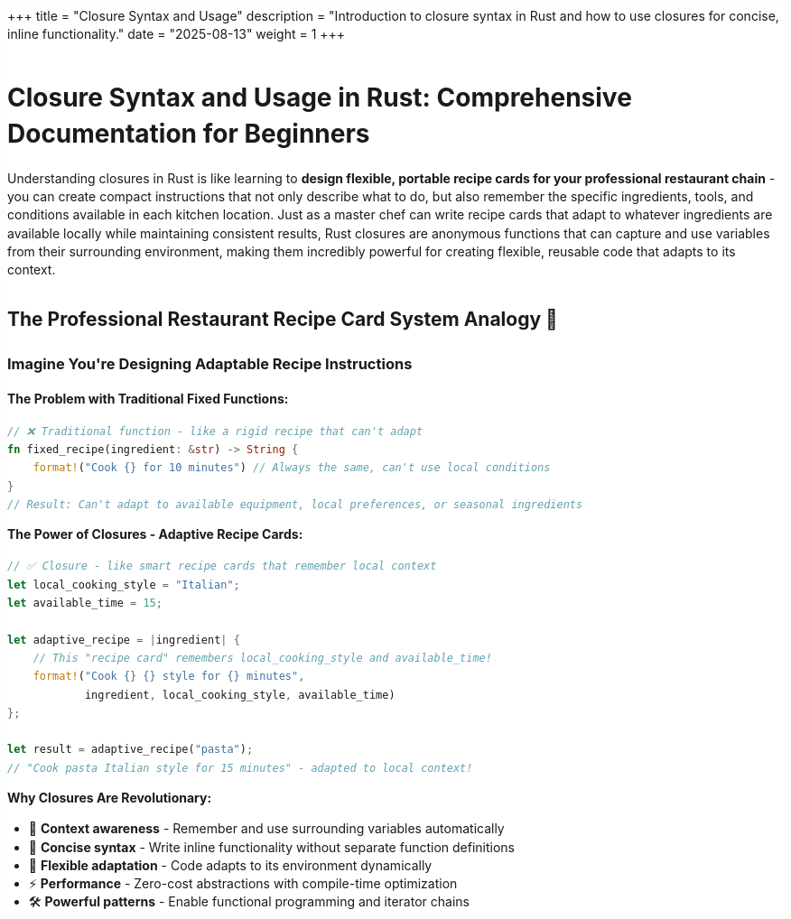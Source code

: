 +++
title = "Closure Syntax and Usage"
description = "Introduction to closure syntax in Rust and how to use closures for concise, inline functionality."
date = "2025-08-13"
weight = 1
+++

# Closure Syntax and Usage in Rust: Comprehensive Documentation for Beginners

Understanding closures in Rust is like learning to **design flexible, portable recipe cards for your professional restaurant chain** - you can create compact instructions that not only describe what to do, but also remember the specific ingredients, tools, and conditions available in each kitchen location. Just as a master chef can write recipe cards that adapt to whatever ingredients are available locally while maintaining consistent results, Rust closures are anonymous functions that can capture and use variables from their surrounding environment, making them incredibly powerful for creating flexible, reusable code that adapts to its context.

## The Professional Restaurant Recipe Card System Analogy 🏪

### Imagine You're Designing Adaptable Recipe Instructions

**The Problem with Traditional Fixed Functions:**

```rust
// ❌ Traditional function - like a rigid recipe that can't adapt
fn fixed_recipe(ingredient: &str) -> String {
    format!("Cook {} for 10 minutes") // Always the same, can't use local conditions
}
// Result: Can't adapt to available equipment, local preferences, or seasonal ingredients
```

**The Power of Closures - Adaptive Recipe Cards:**

```rust
// ✅ Closure - like smart recipe cards that remember local context
let local_cooking_style = "Italian";
let available_time = 15;

let adaptive_recipe = |ingredient| {
    // This "recipe card" remembers local_cooking_style and available_time!
    format!("Cook {} {} style for {} minutes",
            ingredient, local_cooking_style, available_time)
};

let result = adaptive_recipe("pasta");
// "Cook pasta Italian style for 15 minutes" - adapted to local context!
```

**Why Closures Are Revolutionary:**

- 🎯 **Context awareness** - Remember and use surrounding variables automatically
- 📝 **Concise syntax** - Write inline functionality without separate function definitions
- 🔄 **Flexible adaptation** - Code adapts to its environment dynamically
- ⚡ **Performance** - Zero-cost abstractions with compile-time optimization
- 🛠️ **Powerful patterns** - Enable functional programming and iterator chains

